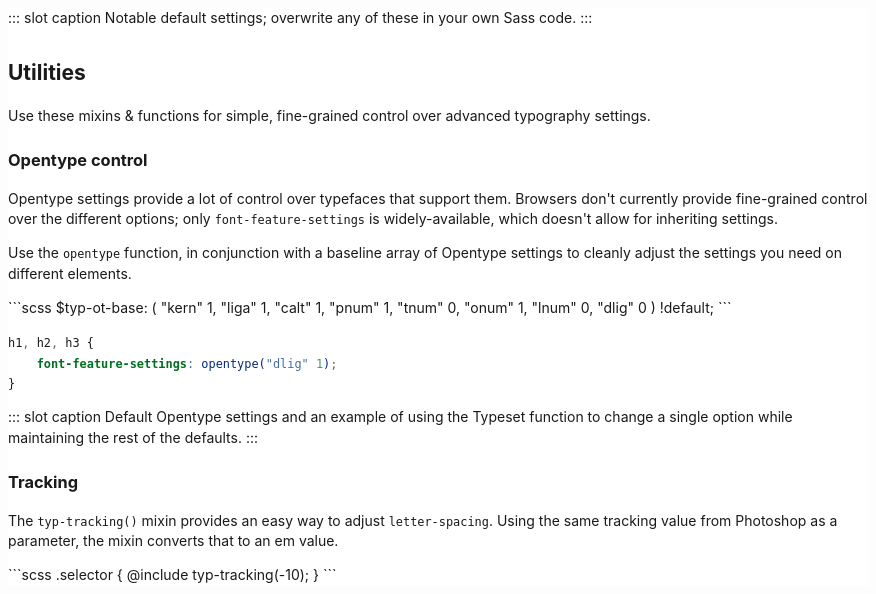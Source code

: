 ::: slot caption
Notable default settings; overwrite any of these in your own Sass code.
:::
</VFigure>

## Utilities

Use these mixins & functions for simple, fine-grained control over advanced
typography settings.

### Opentype control

Opentype settings provide a lot of control over typefaces that support them.
Browsers don't currently provide fine-grained control over the different
options; only `font-feature-settings` is widely-available, which doesn't allow
for inheriting settings.

Use the `opentype` function, in conjunction with a baseline array of Opentype
settings to cleanly adjust the settings you need on different elements.

<VFigure>
```scss
$typ-ot-base: (
    "kern" 1,
    "liga" 1,
    "calt" 1,
    "pnum" 1,
    "tnum" 0,
    "onum" 1,
    "lnum" 0,
    "dlig" 0
) !default;
```

```scss
h1, h2, h3 {
    font-feature-settings: opentype("dlig" 1);
}
```

::: slot caption
Default Opentype settings and an example of using the Typeset function to
change a single option while maintaining the rest of the defaults.
:::
</VFigure>

### Tracking

The `typ-tracking()` mixin provides an easy way to adjust `letter-spacing`.
Using the same tracking value from Photoshop as a parameter, the mixin converts
that to an em value.

<VFigure>
```scss
.selector {
    @include typ-tracking(-10);
}
```
